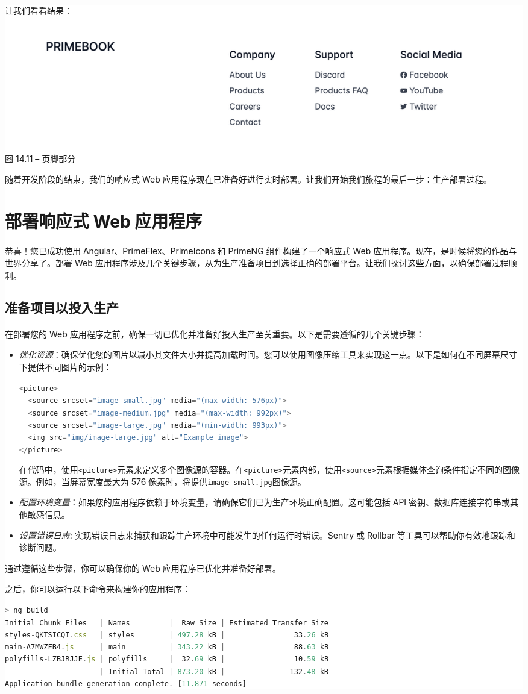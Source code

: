 让我们看看结果：

![图 14.11 – 页脚部分](img/B18805_14_11.jpg)

图 14.11 – 页脚部分

随着开发阶段的结束，我们的响应式 Web 应用程序现在已准备好进行实时部署。让我们开始我们旅程的最后一步：生产部署过程。

# 部署响应式 Web 应用程序

恭喜！您已成功使用 Angular、PrimeFlex、PrimeIcons 和 PrimeNG 组件构建了一个响应式 Web 应用程序。现在，是时候将您的作品与世界分享了。部署 Web 应用程序涉及几个关键步骤，从为生产准备项目到选择正确的部署平台。让我们探讨这些方面，以确保部署过程顺利。

## 准备项目以投入生产

在部署您的 Web 应用程序之前，确保一切已优化并准备好投入生产至关重要。以下是需要遵循的几个关键步骤：

+   *优化资源*：确保优化您的图片以减小其文件大小并提高加载时间。您可以使用图像压缩工具来实现这一点。以下是如何在不同屏幕尺寸下提供不同图片的示例：

    ```js
    <picture>
      <source srcset="image-small.jpg" media="(max-width: 576px)">
      <source srcset="image-medium.jpg" media="(max-width: 992px)">
      <source srcset="image-large.jpg" media="(min-width: 993px)">
      <img src="img/image-large.jpg" alt="Example image">
    </picture>
    ```

    在代码中，使用`<picture>`元素来定义多个图像源的容器。在`<picture>`元素内部，使用`<source>`元素根据媒体查询条件指定不同的图像源。例如，当屏幕宽度最大为 576 像素时，将提供`image-small.jpg`图像源。

+   *配置环境变量*：如果您的应用程序依赖于环境变量，请确保它们已为生产环境正确配置。这可能包括 API 密钥、数据库连接字符串或其他敏感信息。

+   *设置错误日志*: 实现错误日志来捕获和跟踪生产环境中可能发生的任何运行时错误。Sentry 或 Rollbar 等工具可以帮助你有效地跟踪和诊断问题。

通过遵循这些步骤，你可以确保你的 Web 应用程序已优化并准备好部署。

之后，你可以运行以下命令来构建你的应用程序：

```js
> ng build
Initial Chunk Files   | Names         |  Raw Size | Estimated Transfer Size
styles-QKTSICQI.css   | styles        | 497.28 kB |                33.26 kB
main-A7MWZFB4.js      | main          | 343.22 kB |                88.63 kB
polyfills-LZBJRJJE.js | polyfills     |  32.69 kB |                10.59 kB
                      | Initial Total | 873.20 kB |               132.48 kB
Application bundle generation complete. [11.871 seconds]
```
